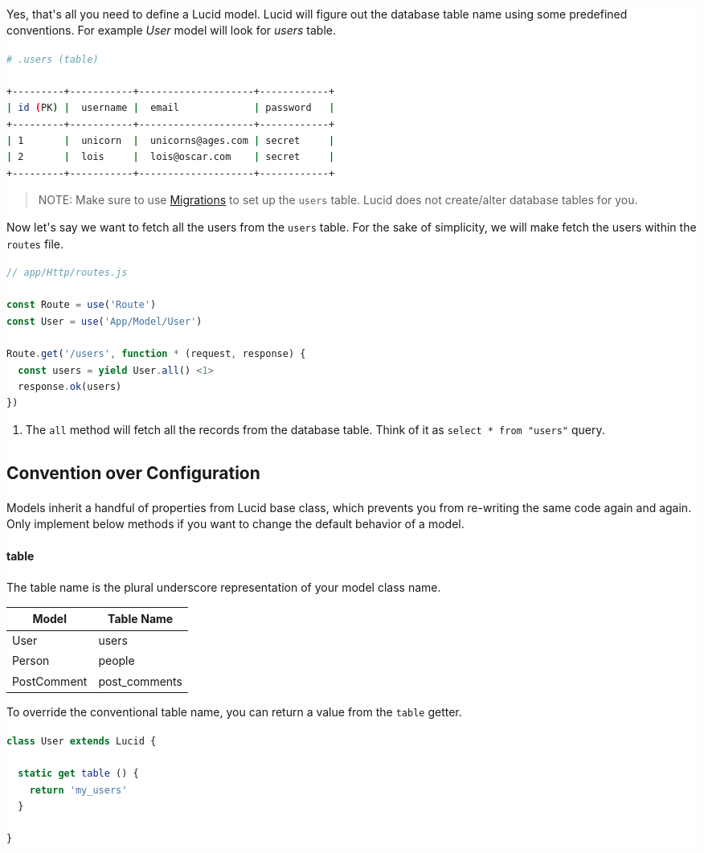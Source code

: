 Yes, that's all you need to define a Lucid model. Lucid will figure out the database table name using some predefined conventions. For example *User* model will look for *users* table.


```bash
# .users (table)

+---------+-----------+--------------------+------------+
| id (PK) |  username |  email             | password   |
+---------+-----------+--------------------+------------+
| 1       |  unicorn  |  unicorns@ages.com | secret     |
| 2       |  lois     |  lois@oscar.com    | secret     |
+---------+-----------+--------------------+------------+
```

> NOTE: Make sure to use [Migrations](/markdown/05-database/03-migrations.md) to set up the `users` table. Lucid does not create/alter database tables for you.

Now let's say we want to fetch all the users from the `users` table. For the sake of simplicity, we will make fetch the users within the `routes` file.

```js
// app/Http/routes.js

const Route = use('Route')
const User = use('App/Model/User')

Route.get('/users', function * (request, response) {
  const users = yield User.all() <1>
  response.ok(users)
})
```

1. The `all` method will fetch all the records from the database table. Think of it as `select * from "users"` query.

## Convention over Configuration
Models inherit a handful of properties from Lucid base class, which prevents you from re-writing the same code again and again. Only implement below methods if you want to change the default behavior of a model.

#### table
The table name is the plural underscore representation of your model class name.

| Model       | Table Name      |
|-------------|-----------------|
| User        | users           |
| Person      | people          |
| PostComment | post_comments   |

To override the conventional table name, you can return a value from the `table` getter.

```js
class User extends Lucid {

  static get table () {
    return 'my_users'
  }

}
```
